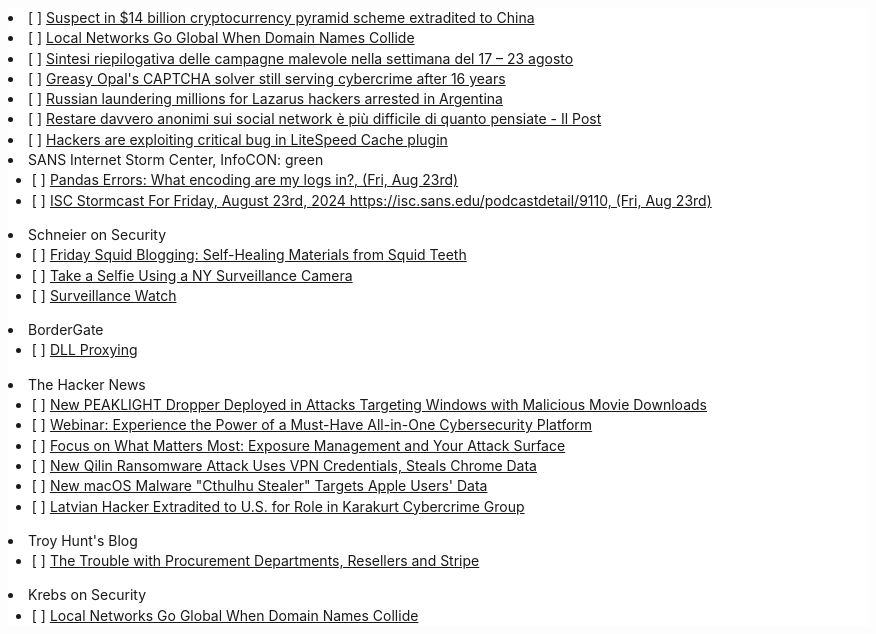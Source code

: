 <li>[ ] <a href="https://therecord.media/cryptocurrecy-pyramid-scheme-extradited-china-thailand">Suspect in $14 billion cryptocurrency pyramid scheme extradited to China</a></li>
<li>[ ] <a href="https://krebsonsecurity.com/2024/08/local-networks-go-global-when-domain-names-collide/">Local Networks Go Global When Domain Names Collide</a></li>
<li>[ ] <a href="https://cert-agid.gov.it/news/sintesi-riepilogativa-delle-campagne-malevole-nella-settimana-del-17-23-agosto/">Sintesi riepilogativa delle campagne malevole nella settimana del 17 – 23 agosto</a></li>
<li>[ ] <a href="https://www.bleepingcomputer.com/news/security/greasy-opals-captcha-solver-still-serving-cybercrime-after-16-years/">Greasy Opal's CAPTCHA solver still serving cybercrime after 16 years</a></li>
<li>[ ] <a href="https://www.bleepingcomputer.com/news/legal/russian-laundering-millions-for-lazarus-hackers-arrested-in-argentina/">Russian laundering millions for Lazarus hackers arrested in Argentina</a></li>
<li>[ ] <a href="https://www.ilpost.it/2024/08/22/consensual-doxxing-tiktok/">Restare davvero anonimi sui social network è più difficile di quanto pensiate - Il Post</a></li>
<li>[ ] <a href="https://www.bleepingcomputer.com/news/security/hackers-are-exploiting-critical-bug-in-litespeed-cache-plugin/">Hackers are exploiting critical bug in LiteSpeed Cache plugin</a></li>
</ul></li>
<li>SANS Internet Storm Center, InfoCON: green
<ul>
<li>[ ] <a href="https://isc.sans.edu/diary/rss/31200">Pandas Errors: What encoding are my logs in&#x3f;, (Fri, Aug 23rd)</a></li>
<li>[ ] <a href="https://isc.sans.edu/diary/rss/31198">ISC Stormcast For Friday, August 23rd, 2024 https://isc.sans.edu/podcastdetail/9110, (Fri, Aug 23rd)</a></li>
</ul></li>
<li>Schneier on Security
<ul>
<li>[ ] <a href="https://www.schneier.com/blog/archives/2024/08/friday-squid-blogging-self-healing-materials-from-squid-teeth.html">Friday Squid Blogging: Self-Healing Materials from Squid Teeth</a></li>
<li>[ ] <a href="https://www.schneier.com/blog/archives/2024/08/take-a-selfie-using-a-ny-surveillance-camera.html">Take a Selfie Using a NY Surveillance Camera</a></li>
<li>[ ] <a href="https://www.schneier.com/blog/archives/2024/08/surveillance-watch.html">Surveillance Watch</a></li>
</ul></li>
<li>BorderGate
<ul>
<li>[ ] <a href="https://www.bordergate.co.uk/dll-proxying/">DLL Proxying</a></li>
</ul></li>
<li>The Hacker News
<ul>
<li>[ ] <a href="https://thehackernews.com/2024/08/new-peaklight-dropper-deployed-in.html">New PEAKLIGHT Dropper Deployed in Attacks Targeting Windows with Malicious Movie Downloads</a></li>
<li>[ ] <a href="https://thehackernews.com/2024/08/webinar-experience-power-of-must-have.html">Webinar: Experience the Power of a Must-Have All-in-One Cybersecurity Platform</a></li>
<li>[ ] <a href="https://thehackernews.com/2024/08/focus-on-what-matters-most-exposure.html">Focus on What Matters Most: Exposure Management and Your Attack Surface</a></li>
<li>[ ] <a href="https://thehackernews.com/2024/08/new-qilin-ransomware-attack-uses-vpn.html">New Qilin Ransomware Attack Uses VPN Credentials, Steals Chrome Data</a></li>
<li>[ ] <a href="https://thehackernews.com/2024/08/new-macos-malware-cthulhu-stealer.html">New macOS Malware "Cthulhu Stealer" Targets Apple Users' Data</a></li>
<li>[ ] <a href="https://thehackernews.com/2024/08/latvian-hacker-extradited-to-us-for.html">Latvian Hacker Extradited to U.S. for Role in Karakurt Cybercrime Group</a></li>
</ul></li>
<li>Troy Hunt's Blog
<ul>
<li>[ ] <a href="https://www.troyhunt.com/the-trouble-with-procurement-departments-resellers-and-stripe/">The Trouble with Procurement Departments, Resellers and Stripe</a></li>
</ul></li>
<li>Krebs on Security
<ul>
<li>[ ] <a href="https://krebsonsecurity.com/2024/08/local-networks-go-global-when-domain-names-collide/">Local Networks Go Global When Domain Names Collide</a></li>
</ul></li>